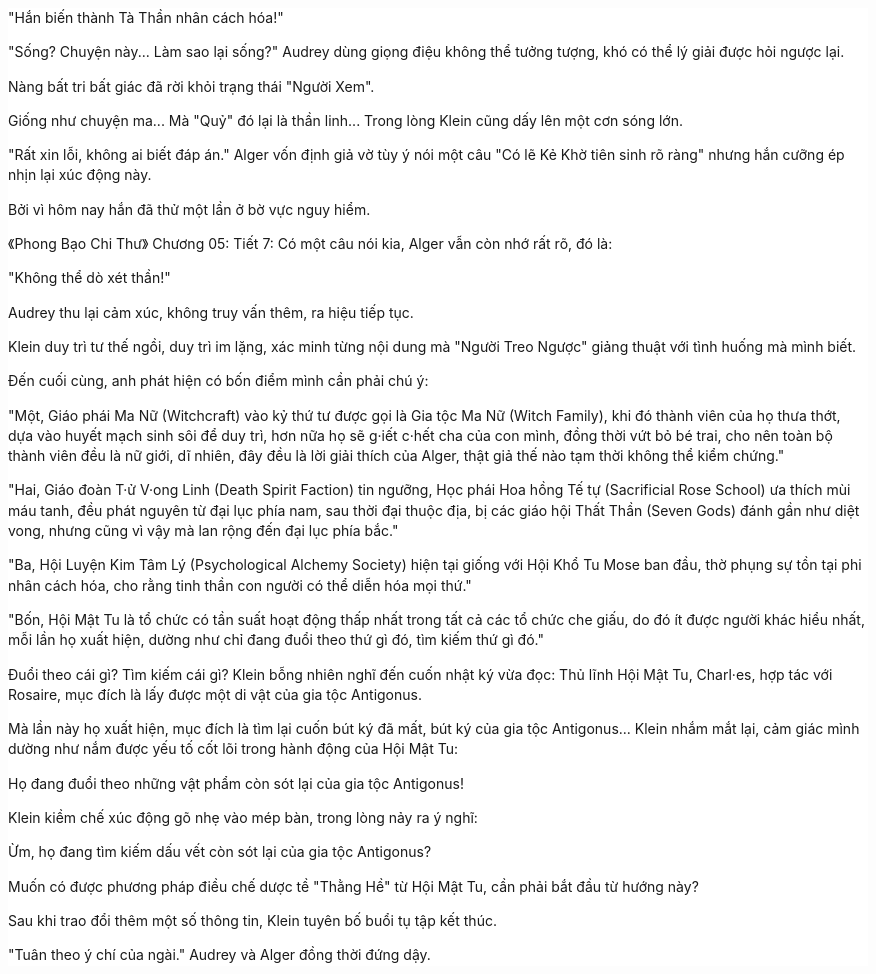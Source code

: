 "Hắn biến thành Tà Thần nhân cách hóa!"

"Sống? Chuyện này... Làm sao lại sống?" Audrey dùng giọng điệu không thể tưởng tượng, khó có thể lý giải được hỏi ngược lại.

Nàng bất tri bất giác đã rời khỏi trạng thái "Người Xem".

Giống như chuyện ma... Mà "Quỷ" đó lại là thần linh... Trong lòng Klein cũng dấy lên một cơn sóng lớn.

"Rất xin lỗi, không ai biết đáp án." Alger vốn định giả vờ tùy ý nói một câu "Có lẽ Kẻ Khờ tiên sinh rõ ràng" nhưng hắn cưỡng ép nhịn lại xúc động này.

Bởi vì hôm nay hắn đã thử một lần ở bờ vực nguy hiểm.

《Phong Bạo Chi Thư》 Chương 05: Tiết 7: Có một câu nói kia, Alger vẫn còn nhớ rất rõ, đó là:

"Không thể dò xét thần!"

Audrey thu lại cảm xúc, không truy vấn thêm, ra hiệu tiếp tục.

Klein duy trì tư thế ngồi, duy trì im lặng, xác minh từng nội dung mà "Người Treo Ngược" giảng thuật với tình huống mà mình biết.

Đến cuối cùng, anh phát hiện có bốn điểm mình cần phải chú ý:

"Một, Giáo phái Ma Nữ (Witchcraft) vào kỷ thứ tư được gọi là Gia tộc Ma Nữ (Witch Family), khi đó thành viên của họ thưa thớt, dựa vào huyết mạch sinh sôi để duy trì, hơn nữa họ sẽ g·iết c·hết cha của con mình, đồng thời vứt bỏ bé trai, cho nên toàn bộ thành viên đều là nữ giới, dĩ nhiên, đây đều là lời giải thích của Alger, thật giả thế nào tạm thời không thể kiểm chứng."

"Hai, Giáo đoàn T·ử V·ong Linh (Death Spirit Faction) tin ngưỡng, Học phái Hoa hồng Tế tự (Sacrificial Rose School) ưa thích mùi máu tanh, đều phát nguyên từ đại lục phía nam, sau thời đại thuộc địa, bị các giáo hội Thất Thần (Seven Gods) đánh gần như diệt vong, nhưng cũng vì vậy mà lan rộng đến đại lục phía bắc."

"Ba, Hội Luyện Kim Tâm Lý (Psychological Alchemy Society) hiện tại giống với Hội Khổ Tu Mose ban đầu, thờ phụng sự tồn tại phi nhân cách hóa, cho rằng tinh thần con người có thể diễn hóa mọi thứ."

"Bốn, Hội Mật Tu là tổ chức có tần suất hoạt động thấp nhất trong tất cả các tổ chức che giấu, do đó ít được người khác hiểu nhất, mỗi lần họ xuất hiện, dường như chỉ đang đuổi theo thứ gì đó, tìm kiếm thứ gì đó."

Đuổi theo cái gì? Tìm kiếm cái gì? Klein bỗng nhiên nghĩ đến cuốn nhật ký vừa đọc: Thủ lĩnh Hội Mật Tu, Charl·es, hợp tác với Rosaire, mục đích là lấy được một di vật của gia tộc Antigonus.

Mà lần này họ xuất hiện, mục đích là tìm lại cuốn bút ký đã mất, bút ký của gia tộc Antigonus... Klein nhắm mắt lại, cảm giác mình dường như nắm được yếu tố cốt lõi trong hành động của Hội Mật Tu:

Họ đang đuổi theo những vật phẩm còn sót lại của gia tộc Antigonus!

Klein kiềm chế xúc động gõ nhẹ vào mép bàn, trong lòng nảy ra ý nghĩ:

Ừm, họ đang tìm kiếm dấu vết còn sót lại của gia tộc Antigonus?

Muốn có được phương pháp điều chế dược tề "Thằng Hề" từ Hội Mật Tu, cần phải bắt đầu từ hướng này?

Sau khi trao đổi thêm một số thông tin, Klein tuyên bố buổi tụ tập kết thúc.

"Tuân theo ý chí của ngài." Audrey và Alger đồng thời đứng dậy.
